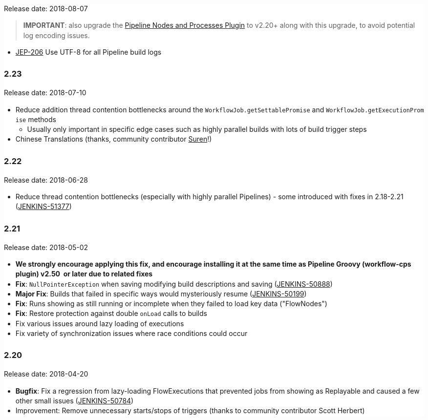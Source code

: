 Release date: 2018-08-07

> **IMPORTANT**: also upgrade the [Pipeline Nodes and Processes Plugin](https://github.com/jenkinsci/workflow-durable-task-step-plugin) to v2.20+ along with this upgrade, to avoid potential log encoding issues.

-   [JEP-206](https://github.com/jenkinsci/jep/blob/master/jep/206/README.adoc) Use
    UTF-8 for all Pipeline build logs

### 2.23

Release date: 2018-07-10

-   Reduce addition thread contention bottlenecks around the
    `WorkflowJob.getSettablePromise` and `WorkflowJob.getExecutionPromise`
    methods 
    -   Usually only important in specific edge cases such as highly
        parallel builds with lots of build trigger steps
-   Chinese Translations (thanks, community contributor
    [Suren](https://github.com/LinuxSuRen)!)

### 2.22

Release date: 2018-06-28

-   Reduce thread contention bottlenecks (especially with highly
    parallel Pipelines) - some introduced with fixes in 2.18-2.21
    ([JENKINS-51377](https://issues.jenkins-ci.org/browse/JENKINS-51377))

### 2.21

Release date: 2018-05-02

-   **We strongly encourage applying this fix, and encourage installing
    it at the same time as Pipeline Groovy (workflow-cps plugin) v2.50 
    or later due to related fixes**
-   **Fix**: `NullPointerException` when saving modifying build
    descriptions and saving
    ([JENKINS-50888](https://issues.jenkins-ci.org/browse/JENKINS-50888))
-   **Major Fix**: Builds that failed in specific ways would
    mysteriously resume
    ([JENKINS-50199](https://issues.jenkins-ci.org/browse/JENKINS-50199))
-   **Fix**: Runs showing as still running or incomplete when they
    failed to load key data ("FlowNodes")
-   **Fix**: Restore protection against double `onLoad` calls to builds
-   Fix various issues around lazy loading of executions
-   Fix variety of synchronization issues where race conditions could
    occur

### 2.20

Release date: 2018-04-20

-   **Bugfix**: Fix a regression from lazy-loading FlowExecutions that
    prevented jobs from showing as Replayable and caused a few other
    small issues
    ([JENKINS-50784](https://issues.jenkins-ci.org/browse/JENKINS-50784))
-   Improvement: Remove unnecessary starts/stops of triggers (thanks to
    community contributor Scott Herbert)
